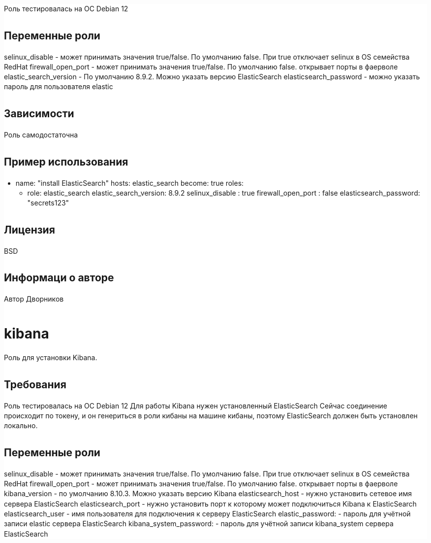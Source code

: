 Роль тестировалась на ОС Debian 12

Переменные роли
--------------

selinux_disable - может принимать значения true/false. По умолчанию false. При true отключает selinux в OS семейства RedHat
firewall_open_port - может принимать значения true/false. По умолчанию false.  открывает порты в фаерволе
elastic_search_version - По умолчанию 8.9.2. Можно указать версию ElasticSearch
elasticsearch_password - можно указать пароль для пользователя elastic

Зависимости
------------

Роль самодостаточна

Пример использования
----------------

- name: "install ElasticSearch"
  hosts: elastic_search
  become: true
  roles:
    - role: elastic_search
      elastic_search_version: 8.9.2
      selinux_disable : true
      firewall_open_port : false
      elasticsearch_password: "secrets123"

Лицензия
-------

BSD

Информаци о авторе
------------------

Автор Дворников

kibana
=========

Роль для установки Kibana.

Требования
------------

Роль тестировалась на ОС Debian 12
Для работы Kibana нужен установленный ElasticSearch
Сейчас соединение происходит по токену, и он генериться в роли кибаны на машине кибаны, поэтому ElasticSearch должен быть установлен локально.

Переменные роли
--------------

selinux_disable - может принимать значения true/false. По умолчанию false. При true отключает selinux в OS семейства RedHat
firewall_open_port - может принимать значения true/false. По умолчанию false.  открывает порты в фаерволе
kibana_version - по умолчанию 8.10.3. Можно указать версию Kibana
elasticsearch_host - нужно установить сетевое имя сервера ElasticSearch
elasticsearch_port - нужно установить порт к которому может подключиться Kibana к ElasticSearch
elasticsearch_user - имя пользователя для подключения к серверу ElasticSearch
elastic_password: - пароль для учётной записи elastic сервера ElasticSearch
kibana_system_password: - пароль для учётной записи kibana_system сервера ElasticSearch
